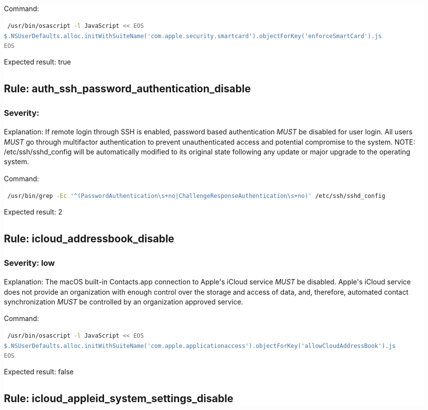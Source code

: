 
Command:
```bash
 /usr/bin/osascript -l JavaScript << EOS
$.NSUserDefaults.alloc.initWithSuiteName('com.apple.security.smartcard').objectForKey('enforceSmartCard').js
EOS
```

Expected result: true

## Rule: auth_ssh_password_authentication_disable

### Severity: 

Explanation:
 If remote login through SSH is enabled, password based authentication _MUST_ be disabled for user login.
All users _MUST_ go through multifactor authentication to prevent unauthenticated access and potential compromise to the system.
NOTE: /etc/ssh/sshd_config will be automatically modified to its original state following any update or major upgrade to the operating system.


Command:
```bash
 /usr/bin/grep -Ec '^(PasswordAuthentication\s+no|ChallengeResponseAuthentication\s+no)' /etc/ssh/sshd_config
```

Expected result: 2

## Rule: icloud_addressbook_disable

### Severity: low

Explanation:
 The macOS built-in Contacts.app connection to Apple's iCloud service _MUST_ be disabled. 
Apple's iCloud service does not provide an organization with enough control over the storage and access of data, and, therefore, automated contact synchronization _MUST_ be controlled by an organization approved service.


Command:
```bash
 /usr/bin/osascript -l JavaScript << EOS
$.NSUserDefaults.alloc.initWithSuiteName('com.apple.applicationaccess').objectForKey('allowCloudAddressBook').js
EOS
```

Expected result: false

## Rule: icloud_appleid_system_settings_disable
